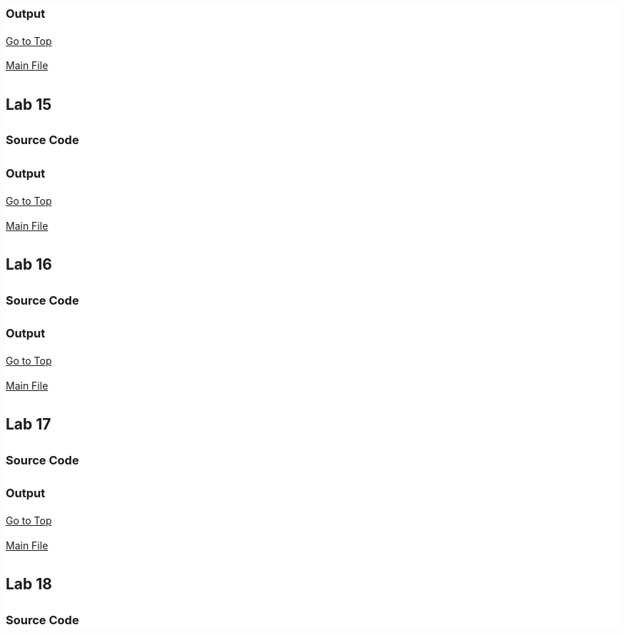 ### Output

[Go to Top](#lab)

[Main File](/Lab/)

## Lab 15

### Source Code

```java

```

### Output

[Go to Top](#lab)

[Main File](/Lab/)

## Lab 16

### Source Code

```java

```

### Output

[Go to Top](#lab)

[Main File](/Lab/)

## Lab 17

### Source Code

```java

```

### Output

[Go to Top](#lab)

[Main File](/Lab/)

## Lab 18

### Source Code

```java

```
